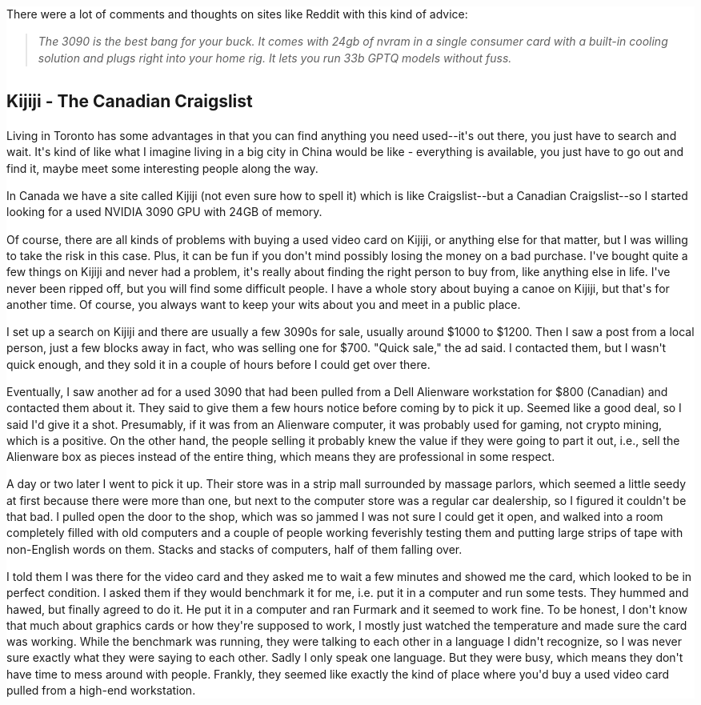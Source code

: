 There were a lot of comments and thoughts on sites like Reddit with this kind of advice:

>*The 3090 is the best bang for your buck. It comes with 24gb of nvram in a single consumer card with a built-in cooling solution and plugs right into your home rig. It lets you run 33b GPTQ models without fuss.*

## Kijiji - The Canadian Craigslist

Living in Toronto has some advantages in that you can find anything you need used--it's out there, you just have to search and wait. It's kind of like what I imagine living in a big city in China would be like - everything is available, you just have to go out and find it, maybe meet some interesting people along the way. 

In Canada we have a site called Kijiji (not even sure how to spell it) which is like Craigslist--but a Canadian Craigslist--so I started looking for a used NVIDIA 3090 GPU with 24GB of memory. 

Of course, there are all kinds of problems with buying a used video card on Kijiji, or anything else for that matter, but I was willing to take the risk in this case. Plus, it can be fun if you don't mind possibly losing the money on a bad purchase. I've bought quite a few things on Kijiji and never had a problem, it's really about finding the right person to buy from, like anything else in life. I've never been ripped off, but you will find some difficult people. I have a whole story about buying a canoe on Kijiji, but that's for another time. Of course, you always want to keep your wits about you and meet in a public place.

I set up a search on Kijiji and there are usually a few 3090s for sale, usually around $1000 to $1200. Then I saw a post from a local person, just a few blocks away in fact, who was selling one for $700. "Quick sale," the ad said. I contacted them, but I wasn't quick enough, and they sold it in a couple of hours before I could get over there. 

Eventually, I saw another ad for a used 3090 that had been pulled from a Dell Alienware workstation for $800 (Canadian) and contacted them about it. They said to give them a few hours notice before coming by to pick it up. Seemed like a good deal, so I said I'd give it a shot. Presumably, if it was from an Alienware computer, it was probably used for gaming, not crypto mining, which is a positive. On the other hand, the people selling it probably knew the value if they were going to part it out, i.e., sell the Alienware box as pieces instead of the entire thing, which means they are professional in some respect.

A day or two later I went to pick it up. Their store was in a strip mall surrounded by massage parlors, which seemed a little seedy at first because there were more than one, but next to the computer store was a regular car dealership, so I figured it couldn't be that bad. I pulled open the door to the shop, which was so jammed I was not sure I could get it open, and walked into a room completely filled with old computers and a couple of people working feverishly testing them and putting large strips of tape with non-English words on them. Stacks and stacks of computers, half of them falling over.


I told them I was there for the video card and they asked me to wait a few minutes and showed me the card, which looked to be in perfect condition. I asked them if they would benchmark it for me, i.e. put it in a computer and run some tests. They hummed and hawed, but finally agreed to do it. He put it in a computer and ran Furmark and it seemed to work fine. To be honest, I don't know that much about graphics cards or how they're supposed to work, I mostly just watched the temperature and made sure the card was working. While the benchmark was running, they were talking to each other in a language I didn't recognize, so I was never sure exactly what they were saying to each other. Sadly I only speak one language. But they were busy, which means they don't have time to mess around with people. Frankly, they seemed like exactly the kind of place where you'd buy a used video card pulled from a high-end workstation.
